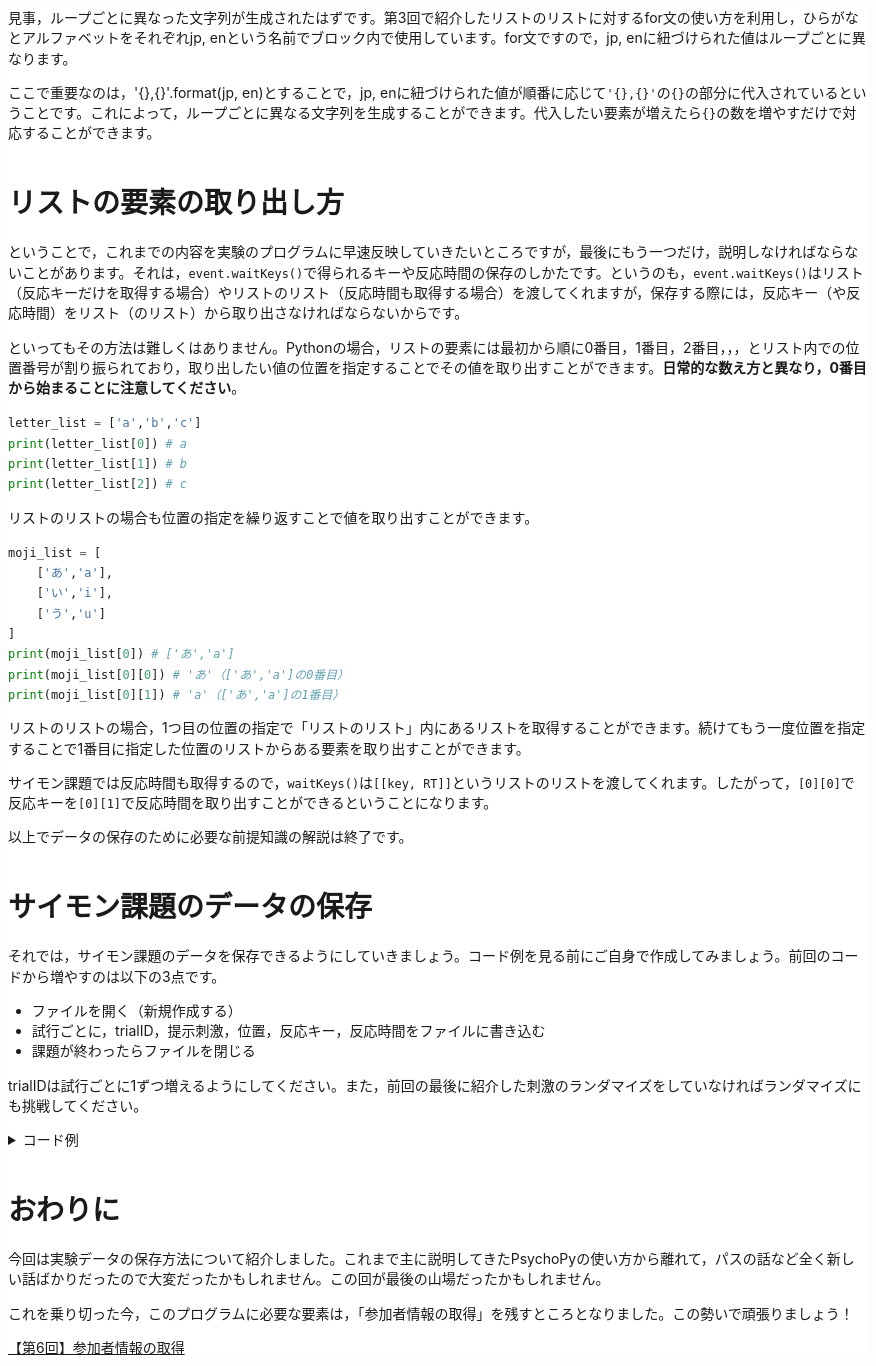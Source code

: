 見事，ループごとに異なった文字列が生成されたはずです。第3回で紹介したリストのリストに対するfor文の使い方を利用し，ひらがなとアルファベットをそれぞれjp, enという名前でブロック内で使用しています。for文ですので，jp, enに紐づけられた値はループごとに異なります。

ここで重要なのは，'{},{}'.format(jp, en)とすることで，jp, enに紐づけられた値が順番に応じて`'{},{}'`の`{}`の部分に代入されているということです。これによって，ループごとに異なる文字列を生成することができます。代入したい要素が増えたら`{}`の数を増やすだけで対応することができます。

# リストの要素の取り出し方

ということで，これまでの内容を実験のプログラムに早速反映していきたいところですが，最後にもう一つだけ，説明しなければならないことがあります。それは，`event.waitKeys()`で得られるキーや反応時間の保存のしかたです。というのも，`event.waitKeys()`はリスト（反応キーだけを取得する場合）やリストのリスト（反応時間も取得する場合）を渡してくれますが，保存する際には，反応キー（や反応時間）をリスト（のリスト）から取り出さなければならないからです。

といってもその方法は難しくはありません。Pythonの場合，リストの要素には最初から順に0番目，1番目，2番目，，，とリスト内での位置番号が割り振られており，取り出したい値の位置を指定することでその値を取り出すことができます。**日常的な数え方と異なり，0番目から始まることに注意してください**。

```python:get_list_value.py
letter_list = ['a','b','c']
print(letter_list[0]) # a
print(letter_list[1]) # b
print(letter_list[2]) # c
```

リストのリストの場合も位置の指定を繰り返すことで値を取り出すことができます。

```python:get_list_list_value.py
moji_list = [
    ['あ','a'],
    ['い','i'],
    ['う','u']
]
print(moji_list[0]) # ['あ','a']
print(moji_list[0][0]) # 'あ'（['あ','a']の0番目）
print(moji_list[0][1]) # 'a'（['あ','a']の1番目）
```

リストのリストの場合，1つ目の位置の指定で「リストのリスト」内にあるリストを取得することができます。続けてもう一度位置を指定することで1番目に指定した位置のリストからある要素を取り出すことができます。

サイモン課題では反応時間も取得するので，`waitKeys()`は`[[key, RT]]`というリストのリストを渡してくれます。したがって，`[0][0]`で反応キーを`[0][1]`で反応時間を取り出すことができるということになります。

以上でデータの保存のために必要な前提知識の解説は終了です。

# サイモン課題のデータの保存

それでは，サイモン課題のデータを保存できるようにしていきましょう。コード例を見る前にご自身で作成してみましょう。前回のコードから増やすのは以下の3点です。

- ファイルを開く（新規作成する）
- 試行ごとに，trialID，提示刺激，位置，反応キー，反応時間をファイルに書き込む
- 課題が終わったらファイルを閉じる

trialIDは試行ごとに1ずつ増えるようにしてください。また，前回の最後に紹介した刺激のランダマイズをしていなければランダマイズにも挑戦してください。

<details><summary>コード例</summary></details>

# おわりに

今回は実験データの保存方法について紹介しました。これまで主に説明してきたPsychoPyの使い方から離れて，パスの話など全く新しい話ばかりだったので大変だったかもしれません。この回が最後の山場だったかもしれません。

これを乗り切った今，このプログラムに必要な要素は，「参加者情報の取得」を残すところとなりました。この勢いで頑張りましょう！

[【第6回】参加者情報の取得](https://qiita.com/snishym/items/5e01641150581c632bea)

[^1]: 異なるフォルダ名でも構いませんが，以後の説明では`data`という名前を前提にコードを書いていることに注意するとともに，コードを書く際には`data`の部分をご自身が決めたファイル名に変更するようにしてください。
[^2]: これはpsychopy練習用フォルダを第1回で指定したようにデスクトップに作成している場合の表示です。
[^3]: 最新のPsychoPyをstandaloneでインストールした場合はPython3.6が一緒にインストールされるので，安心して使えます。
[^4]: jupyter notebook/lab では`__file__`使用できないそうです。本シリーズではCoderを用いているので気にする必要はありませんが，念のため。